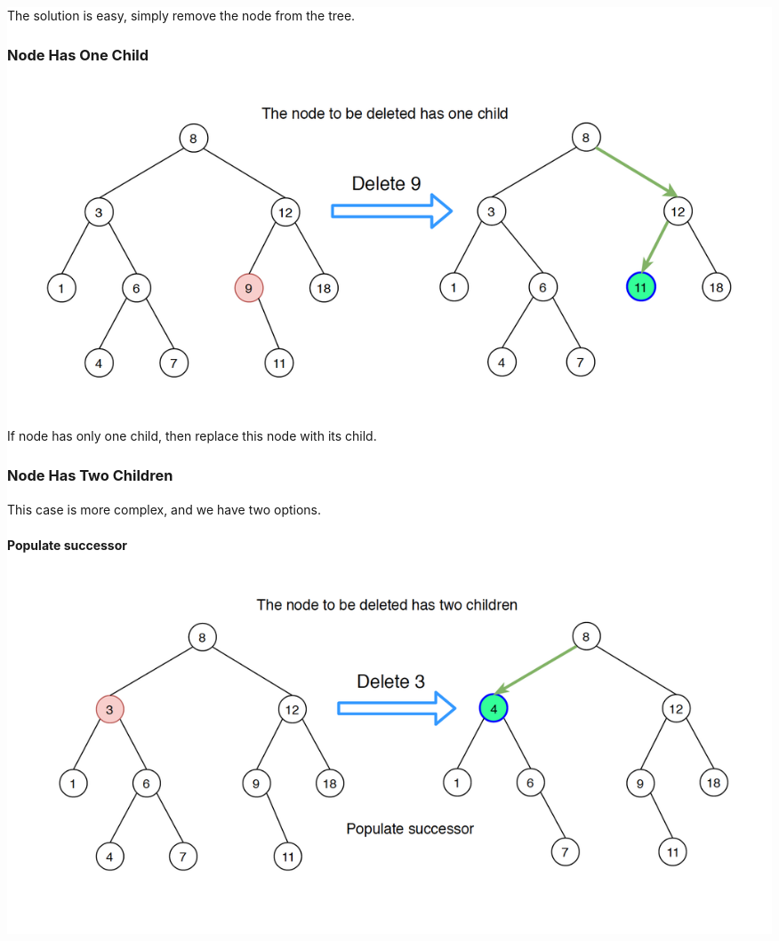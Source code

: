 The solution is easy, simply remove the node from the tree.

### Node Has One Child

![image](../../assets/images/algorithm/1122/delete9.png)

If node has only one child, then replace this node with its child.

### Node Has Two Children

This case is more complex, and we have two options.  

#### Populate successor

![image](../../assets/images/algorithm/1122/delete3successor.png)
